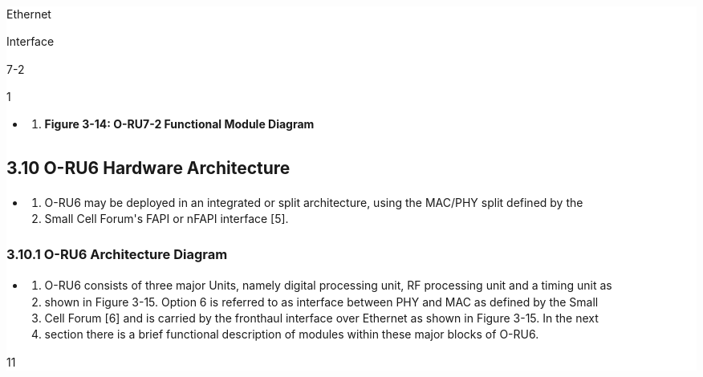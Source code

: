 Ethernet

Interface

7-2

1

* 1. **Figure 3-14: O-RU7-2 Functional Module Diagram**

## 3.10 O-RU6 Hardware Architecture

* 1. O-RU6 may be deployed in an integrated or split architecture, using the MAC/PHY split defined by the
  2. Small Cell Forum's FAPI or nFAPI interface [5].

### 3.10.1 O-RU6 Architecture Diagram

* 1. O-RU6 consists of three major Units, namely digital processing unit, RF processing unit and a timing unit as
  2. shown in Figure 3-15. Option 6 is referred to as interface between PHY and MAC as defined by the Small
  3. Cell Forum [6] and is carried by the fronthaul interface over Ethernet as shown in Figure 3-15. In the next
  4. section there is a brief functional description of modules within these major blocks of O-RU6.

11
